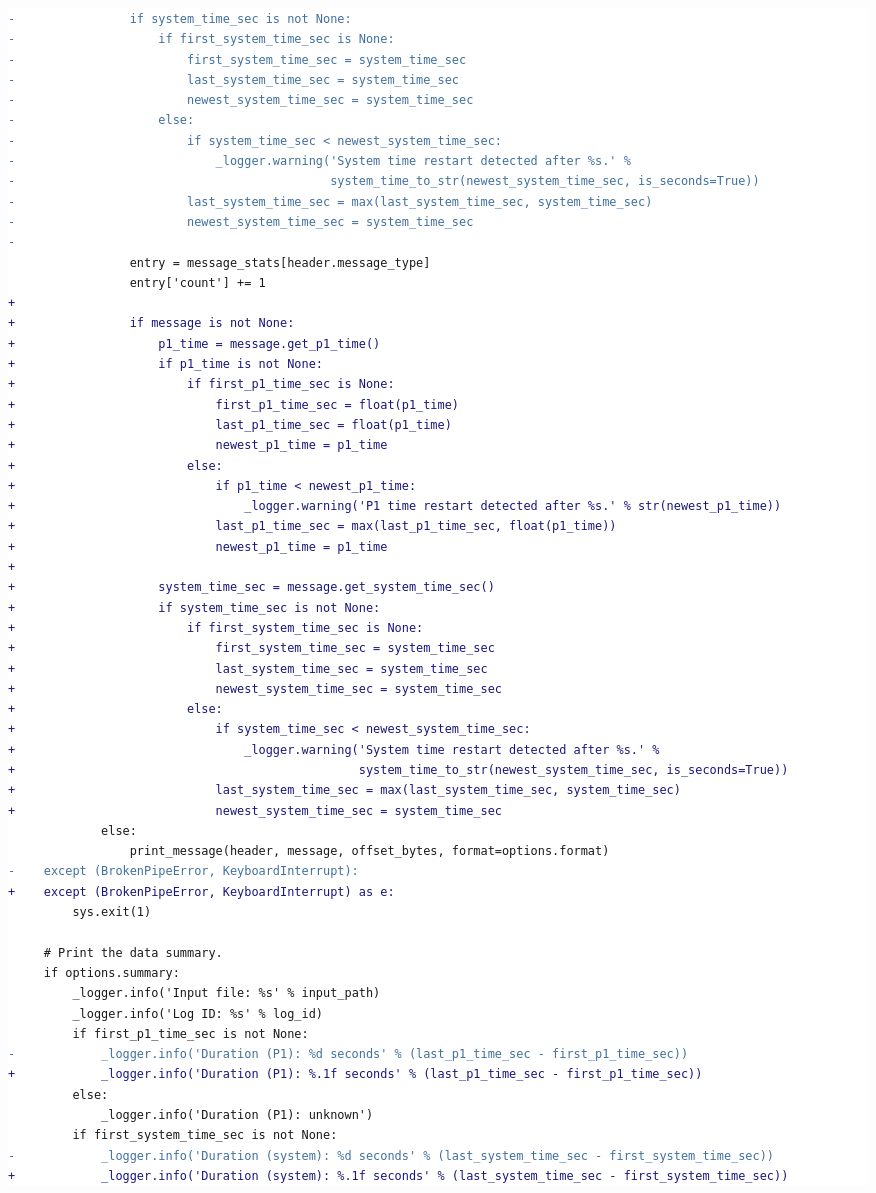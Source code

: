 ```diff
-                if system_time_sec is not None:
-                    if first_system_time_sec is None:
-                        first_system_time_sec = system_time_sec
-                        last_system_time_sec = system_time_sec
-                        newest_system_time_sec = system_time_sec
-                    else:
-                        if system_time_sec < newest_system_time_sec:
-                            _logger.warning('System time restart detected after %s.' %
-                                            system_time_to_str(newest_system_time_sec, is_seconds=True))
-                        last_system_time_sec = max(last_system_time_sec, system_time_sec)
-                        newest_system_time_sec = system_time_sec
-
                 entry = message_stats[header.message_type]
                 entry['count'] += 1
+
+                if message is not None:
+                    p1_time = message.get_p1_time()
+                    if p1_time is not None:
+                        if first_p1_time_sec is None:
+                            first_p1_time_sec = float(p1_time)
+                            last_p1_time_sec = float(p1_time)
+                            newest_p1_time = p1_time
+                        else:
+                            if p1_time < newest_p1_time:
+                                _logger.warning('P1 time restart detected after %s.' % str(newest_p1_time))
+                            last_p1_time_sec = max(last_p1_time_sec, float(p1_time))
+                            newest_p1_time = p1_time
+
+                    system_time_sec = message.get_system_time_sec()
+                    if system_time_sec is not None:
+                        if first_system_time_sec is None:
+                            first_system_time_sec = system_time_sec
+                            last_system_time_sec = system_time_sec
+                            newest_system_time_sec = system_time_sec
+                        else:
+                            if system_time_sec < newest_system_time_sec:
+                                _logger.warning('System time restart detected after %s.' %
+                                                system_time_to_str(newest_system_time_sec, is_seconds=True))
+                            last_system_time_sec = max(last_system_time_sec, system_time_sec)
+                            newest_system_time_sec = system_time_sec
             else:
                 print_message(header, message, offset_bytes, format=options.format)
-    except (BrokenPipeError, KeyboardInterrupt):
+    except (BrokenPipeError, KeyboardInterrupt) as e:
         sys.exit(1)
 
     # Print the data summary.
     if options.summary:
         _logger.info('Input file: %s' % input_path)
         _logger.info('Log ID: %s' % log_id)
         if first_p1_time_sec is not None:
-            _logger.info('Duration (P1): %d seconds' % (last_p1_time_sec - first_p1_time_sec))
+            _logger.info('Duration (P1): %.1f seconds' % (last_p1_time_sec - first_p1_time_sec))
         else:
             _logger.info('Duration (P1): unknown')
         if first_system_time_sec is not None:
-            _logger.info('Duration (system): %d seconds' % (last_system_time_sec - first_system_time_sec))
+            _logger.info('Duration (system): %.1f seconds' % (last_system_time_sec - first_system_time_sec))
```